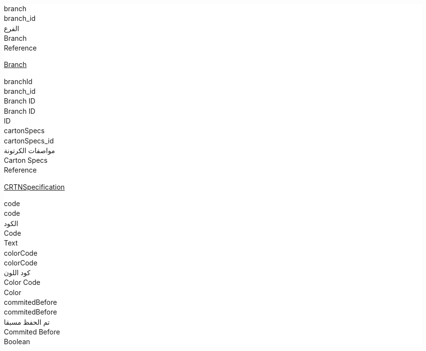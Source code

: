 </div>

<div class="row searchable" id="branch">
<div class="cell" data-label="Property">branch</div>
<div class="cell" data-label="Column">branch_id</div>
<div class="cell" data-label="Arabic">الفرع</div>
<div class="cell" data-label="English">Branch</div>
<div class="cell" data-label="Type">Reference</div>
<div class="cell" data-label="Foreign Table">

 [Branch](/entities/basic/Branch.md) 
</div>
</div>

<div class="row searchable" id="branchId">
<div class="cell" data-label="Property">branchId</div>
<div class="cell" data-label="Column">branch_id</div>
<div class="cell" data-label="Arabic">Branch ID</div>
<div class="cell" data-label="English">Branch ID</div>
<div class="cell" data-label="Type">ID</div>

</div>

<div class="row searchable" id="cartonSpecs">
<div class="cell" data-label="Property">cartonSpecs</div>
<div class="cell" data-label="Column">cartonSpecs_id</div>
<div class="cell" data-label="Arabic">مواصفات الكرتونة</div>
<div class="cell" data-label="English">Carton Specs</div>
<div class="cell" data-label="Type">Reference</div>
<div class="cell" data-label="Foreign Table">

 [CRTNSpecification](/entities/manufacturing-crtn-pln/CRTNSpecification.md) 
</div>
</div>

<div class="row searchable" id="code">
<div class="cell" data-label="Property">code</div>
<div class="cell" data-label="Column">code</div>
<div class="cell" data-label="Arabic">الكود</div>
<div class="cell" data-label="English">Code</div>
<div class="cell" data-label="Type">Text</div>

</div>

<div class="row searchable" id="colorCode">
<div class="cell" data-label="Property">colorCode</div>
<div class="cell" data-label="Column">colorCode</div>
<div class="cell" data-label="Arabic">كود اللون</div>
<div class="cell" data-label="English">Color Code</div>
<div class="cell" data-label="Type">Color</div>

</div>

<div class="row searchable" id="commitedBefore">
<div class="cell" data-label="Property">commitedBefore</div>
<div class="cell" data-label="Column">commitedBefore</div>
<div class="cell" data-label="Arabic">تم الحفظ مسبقا</div>
<div class="cell" data-label="English">Commited Before</div>
<div class="cell" data-label="Type">Boolean</div>
